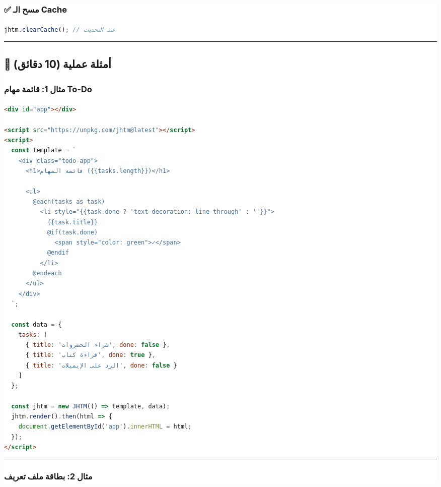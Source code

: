### ✅ مسح الـ Cache
```javascript
jhtm.clearCache(); // عند التحديث
```

---

## 🎨 أمثلة عملية (10 دقائق)

### مثال 1: قائمة مهام To-Do

```html
<div id="app"></div>

<script src="https://unpkg.com/jhtm@latest"></script>
<script>
  const template = `
    <div class="todo-app">
      <h1>قائمة المهام ({{tasks.length}})</h1>
      
      <ul>
        @each(tasks as task)
          <li style="{{task.done ? 'text-decoration: line-through' : ''}}">
            {{task.title}}
            @if(task.done)
              <span style="color: green">✓</span>
            @endif
          </li>
        @endeach
      </ul>
    </div>
  `;

  const data = {
    tasks: [
      { title: 'شراء الخضروات', done: false },
      { title: 'قراءة كتاب', done: true },
      { title: 'الرد على الإيميلات', done: false }
    ]
  };

  const jhtm = new JHTM(() => template, data);
  jhtm.render().then(html => {
    document.getElementById('app').innerHTML = html;
  });
</script>
```

---

### مثال 2: بطاقة ملف تعريف
